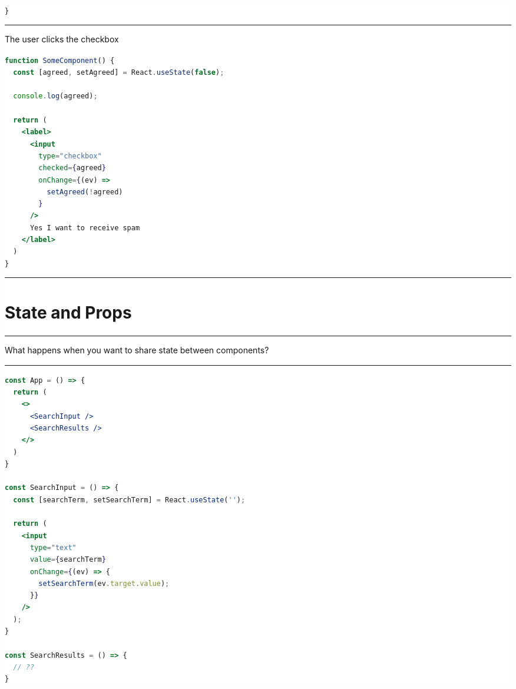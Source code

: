 ```jsx live=true inline=true
}
```

---

The user clicks the checkbox

```jsx live=true inline=true
function SomeComponent() {
  const [agreed, setAgreed] = React.useState(false);

  console.log(agreed);

  return (
    <label>
      <input
        type="checkbox"
        checked={agreed}
        onChange={(ev) =>
          setAgreed(!agreed)
        }
      />
      Yes I want to receive spam
    </label>
  )
}
```
---

# State and Props

---

What happens when you want to share state between components?

---

```jsx
const App = () => {
  return (
    <>
      <SearchInput />
      <SearchResults />
    </>
  )
}

const SearchInput = () => {
  const [searchTerm, setSearchTerm] = React.useState('');

  return (
    <input
      type="text"
      value={searchTerm}
      onChange={(ev) => {
        setSearchTerm(ev.target.value);
      }}
    />
  );
}

const SearchResults = () => {
  // ??
}
```